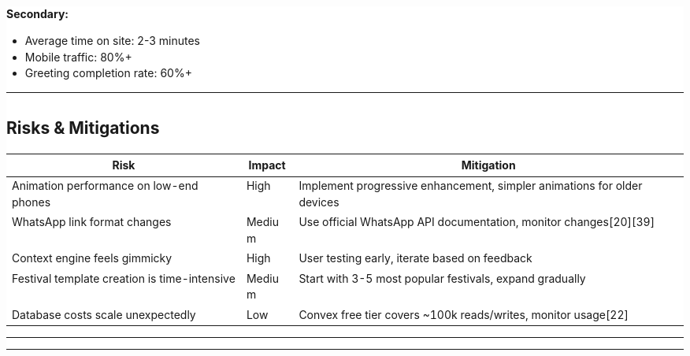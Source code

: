 **Secondary:**
- Average time on site: 2-3 minutes
- Mobile traffic: 80%+
- Greeting completion rate: 60%+

***

## Risks & Mitigations

| Risk | Impact | Mitigation |
|------|--------|------------|
| Animation performance on low-end phones | High | Implement progressive enhancement, simpler animations for older devices |
| WhatsApp link format changes | Medium | Use official WhatsApp API documentation, monitor changes[20][39] |
| Context engine feels gimmicky | High | User testing early, iterate based on feedback |
| Festival template creation is time-intensive | Medium | Start with 3-5 most popular festivals, expand gradually |
| Database costs scale unexpectedly | Low | Convex free tier covers ~100k reads/writes, monitor usage[22] |

***

---
